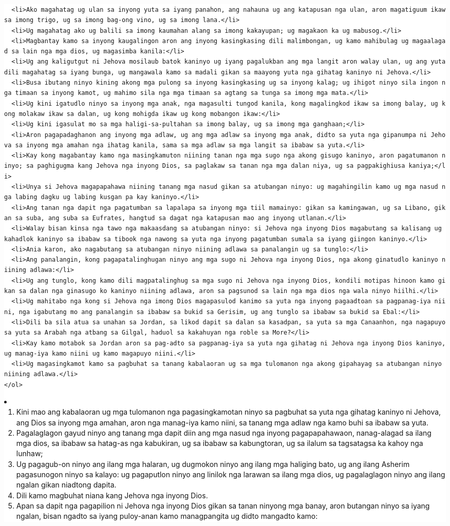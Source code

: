       <li>Ako magahatag ug ulan sa inyong yuta sa iyang panahon, ang nahauna ug ang katapusan nga ulan, aron magatiguum ikaw sa imong trigo, ug sa imong bag-ong vino, ug sa imong lana.</li>
      <li>Ug magahatag ako ug balili sa imong kaumahan alang sa imong kakayupan; ug magakaon ka ug mabusog.</li>
      <li>Magbantay kamo sa inyong kaugalingon aron ang inyong kasingkasing dili malimbongan, ug kamo mahibulag ug magaalagad sa lain nga mga dios, ug magasimba kanila:</li>
      <li>Ug ang kaligutgut ni Jehova mosilaub batok kaninyo ug iyang pagalukban ang mga langit aron walay ulan, ug ang yuta dili magahatag sa iyang bunga, ug mangawala kamo sa madali gikan sa maayong yuta nga gihatag kaninyo ni Jehova.</li>
      <li>Busa ibutang ninyo kining akong mga pulong sa inyong kasingkasing ug sa inyong kalag; ug ihigot ninyo sila ingon nga timaan sa inyong kamot, ug mahimo sila nga mga timaan sa agtang sa tunga sa imong mga mata.</li>
      <li>Ug kini igatudlo ninyo sa inyong mga anak, nga magasulti tungod kanila, kong magalingkod ikaw sa imong balay, ug kong molakaw ikaw sa dalan, ug kong mohigda ikaw ug kong mobangon ikaw:</li>
      <li>Ug kini igasulat mo sa mga haligi-sa-pultahan sa imong balay, ug sa imong mga ganghaan;</li>
      <li>Aron pagapadaghanon ang inyong mga adlaw, ug ang mga adlaw sa inyong mga anak, didto sa yuta nga gipanumpa ni Jehova sa inyong mga amahan nga ihatag kanila, sama sa mga adlaw sa mga langit sa ibabaw sa yuta.</li>
      <li>Kay kong magabantay kamo nga masingkamuton niining tanan nga mga sugo nga akong gisugo kaninyo, aron pagatumanon ninyo; sa paghigugma kang Jehova nga inyong Dios, sa paglakaw sa tanan nga mga dalan niya, ug sa pagpakighiusa kaniya;</li>
      <li>Unya si Jehova magapapahawa niining tanang mga nasud gikan sa atubangan ninyo: ug magahingilin kamo ug mga nasud nga labing dagku ug labing kusgan pa kay kaninyo.</li>
      <li>Ang tanan nga dapit nga pagatumban sa lapalapa sa inyong mga tiil mamainyo: gikan sa kamingawan, ug sa Libano, gikan sa suba, ang suba sa Eufrates, hangtud sa dagat nga katapusan mao ang inyong utlanan.</li>
      <li>Walay bisan kinsa nga tawo nga makaasdang sa atubangan ninyo: si Jehova nga inyong Dios magabutang sa kalisang ug kahadlok kaninyo sa ibabaw sa tibook nga nawong sa yuta nga inyong pagatumban sumala sa iyang giingon kaninyo.</li>
      <li>Ania karon, ako nagabutang sa atubangan ninyo niining adlawa sa panalangin ug sa tunglo:</li>
      <li>Ang panalangin, kong pagapatalinghugan ninyo ang mga sugo ni Jehova nga inyong Dios, nga akong ginatudlo kaninyo niining adlawa:</li>
      <li>Ug ang tunglo, kong kamo dili magpatalinghug sa mga sugo ni Jehova nga inyong Dios, kondili motipas hinoon kamo gikan sa dalan nga ginasugo ko kaninyo niining adlawa, aron sa pagsunod sa lain nga mga dios nga wala ninyo hiilhi.</li>
      <li>Ug mahitabo nga kong si Jehova nga imong Dios magapasulod kanimo sa yuta nga inyong pagaadtoan sa pagpanag-iya niini, nga igabutang mo ang panalangin sa ibabaw sa bukid sa Gerisim, ug ang tunglo sa ibabaw sa bukid sa Ebal:</li>
      <li>Dili ba sila atua sa unahan sa Jordan, sa likod dapit sa dalan sa kasadpan, sa yuta sa mga Canaanhon, nga nagapuyo sa yuta sa Arabah nga atbang sa Gilgal, haduol sa kakahuyan nga roble sa More?</li>
      <li>Kay kamo motabok sa Jordan aron sa pag-adto sa pagpanag-iya sa yuta nga gihatag ni Jehova nga inyong Dios kaninyo, ug manag-iya kamo niini ug kamo magapuyo niini.</li>
      <li>Ug magasingkamot kamo sa pagbuhat sa tanang kabalaoran ug sa mga tulomanon nga akong gipahayag sa atubangan ninyo niining adlawa.</li>
    </ol>
  </li>
  <li>
    <ol>
      <li>Kini mao ang kabalaoran ug mga tulomanon nga pagasingkamotan ninyo sa pagbuhat sa yuta nga gihatag kaninyo ni Jehova, ang Dios sa inyong mga amahan, aron nga manag-iya kamo niini, sa tanang mga adlaw nga kamo buhi sa ibabaw sa yuta.</li>
      <li>Pagalaglagon gayud ninyo ang tanang mga dapit diin ang mga nasud nga inyong pagapapahawaon, nanag-alagad sa ilang mga dios, sa ibabaw sa hatag-as nga kabukiran, ug sa ibabaw sa kabungtoran, ug sa ilalum sa tagsatagsa ka kahoy nga lunhaw;</li>
      <li>Ug pagagub-on ninyo ang ilang mga halaran, ug dugmokon ninyo ang ilang mga haliging bato, ug ang ilang Asherim pagasunogon ninyo sa kalayo: ug pagaputlon ninyo ang linilok nga larawan sa ilang mga dios, ug pagalaglagon ninyo ang ilang ngalan gikan niadtong dapita.</li>
      <li>Dili kamo magbuhat niana kang Jehova nga inyong Dios.</li>
      <li>Apan sa dapit nga pagapilion ni Jehova nga inyong Dios gikan sa tanan ninyong mga banay, aron butangan ninyo sa iyang ngalan, bisan ngadto sa iyang puloy-anan kamo managpangita ug didto mangadto kamo:</li>